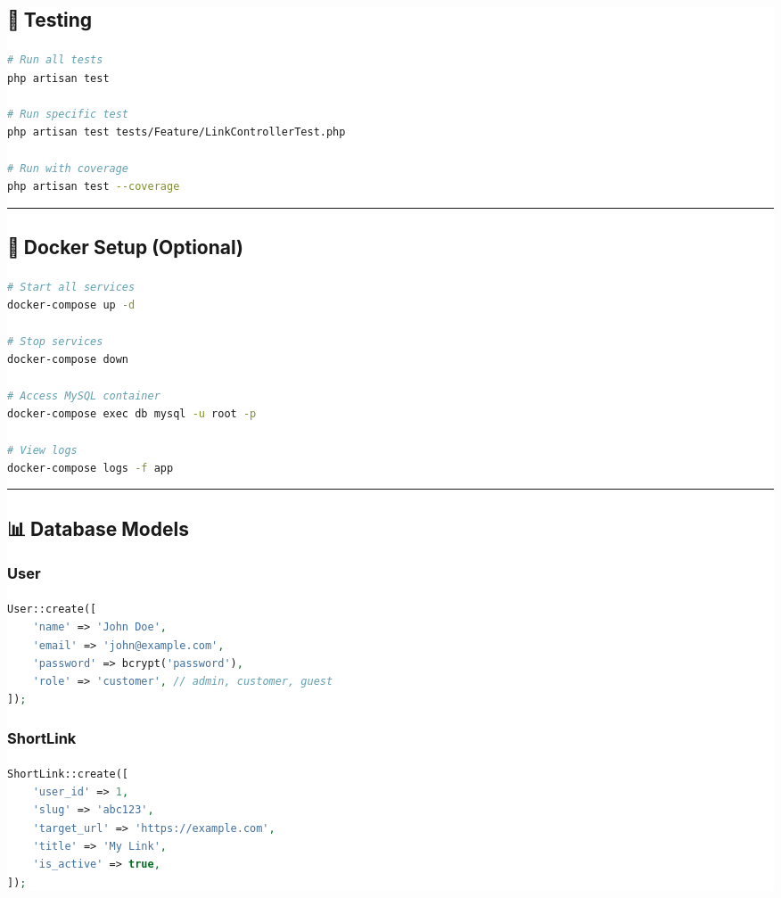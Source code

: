 
## 🧪 Testing

```bash
# Run all tests
php artisan test

# Run specific test
php artisan test tests/Feature/LinkControllerTest.php

# Run with coverage
php artisan test --coverage
```

---

## 🚀 Docker Setup (Optional)

```bash
# Start all services
docker-compose up -d

# Stop services
docker-compose down

# Access MySQL container
docker-compose exec db mysql -u root -p

# View logs
docker-compose logs -f app
```

---

## 📊 Database Models

### User
```php
User::create([
    'name' => 'John Doe',
    'email' => 'john@example.com',
    'password' => bcrypt('password'),
    'role' => 'customer', // admin, customer, guest
]);
```

### ShortLink
```php
ShortLink::create([
    'user_id' => 1,
    'slug' => 'abc123',
    'target_url' => 'https://example.com',
    'title' => 'My Link',
    'is_active' => true,
]);
```
